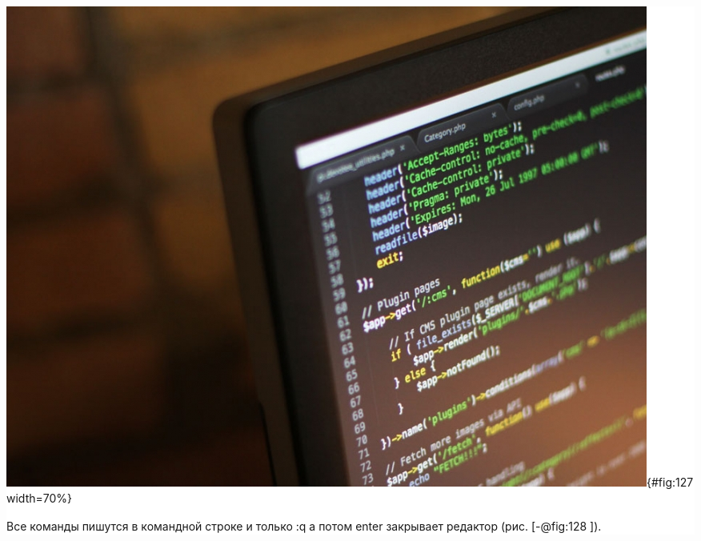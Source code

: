 ![вопрос 1 3.1 ](image/placeimg_800_600_tech.jpg){#fig:127 width=70%}


Все команды пишутся в командной строке и только :q а потом enter закрывает редактор (рис. [-@fig:128 ]).
